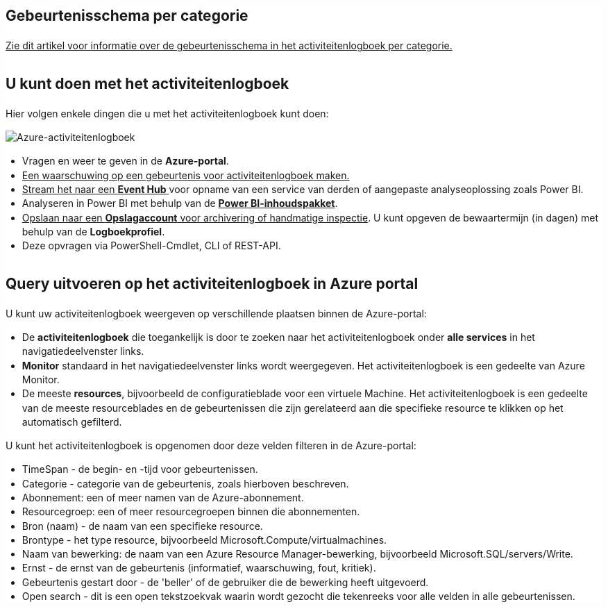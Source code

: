 ## <a name="event-schema-per-category"></a>Gebeurtenisschema per categorie

[Zie dit artikel voor informatie over de gebeurtenisschema in het activiteitenlogboek per categorie.](../../azure-monitor/platform/activity-log-schema.md)

## <a name="what-you-can-do-with-the-activity-log"></a>U kunt doen met het activiteitenlogboek

Hier volgen enkele dingen die u met het activiteitenlogboek kunt doen:

![Azure-activiteitenlogboek](./media/activity-logs-overview/Activity_Log_Overview_v3.png)


* Vragen en weer te geven in de **Azure-portal**.
* [Een waarschuwing op een gebeurtenis voor activiteitenlogboek maken.](../../azure-monitor/platform/activity-log-alerts.md)
* [Stream het naar een **Event Hub** ](../../azure-monitor/platform/activity-logs-stream-event-hubs.md) voor opname van een service van derden of aangepaste analyseoplossing zoals Power BI.
* Analyseren in Power BI met behulp van de [ **Power BI-inhoudspakket**](https://powerbi.microsoft.com/documentation/powerbi-content-pack-azure-audit-logs/).
* [Opslaan naar een **Opslagaccount** voor archivering of handmatige inspectie](../../azure-monitor/platform/archive-activity-log.md). U kunt opgeven de bewaartermijn (in dagen) met behulp van de **Logboekprofiel**.
* Deze opvragen via PowerShell-Cmdlet, CLI of REST-API.

## <a name="query-the-activity-log-in-the-azure-portal"></a>Query uitvoeren op het activiteitenlogboek in Azure portal

U kunt uw activiteitenlogboek weergeven op verschillende plaatsen binnen de Azure-portal:
* De **activiteitenlogboek** die toegankelijk is door te zoeken naar het activiteitenlogboek onder **alle services** in het navigatiedeelvenster links.
* **Monitor** standaard in het navigatiedeelvenster links wordt weergegeven. Het activiteitenlogboek is een gedeelte van Azure Monitor.
* De meeste **resources**, bijvoorbeeld de configuratieblade voor een virtuele Machine. Het activiteitenlogboek is een gedeelte van de meeste resourceblades en de gebeurtenissen die zijn gerelateerd aan die specifieke resource te klikken op het automatisch gefilterd.

U kunt het activiteitenlogboek is opgenomen door deze velden filteren in de Azure-portal:
* TimeSpan - de begin- en -tijd voor gebeurtenissen.
* Categorie - categorie van de gebeurtenis, zoals hierboven beschreven.
* Abonnement: een of meer namen van de Azure-abonnement.
* Resourcegroep: een of meer resourcegroepen binnen die abonnementen.
* Bron (naam) - de naam van een specifieke resource.
* Brontype - het type resource, bijvoorbeeld Microsoft.Compute/virtualmachines.
* Naam van bewerking: de naam van een Azure Resource Manager-bewerking, bijvoorbeeld Microsoft.SQL/servers/Write.
* Ernst - de ernst van de gebeurtenis (informatief, waarschuwing, fout, kritiek).
* Gebeurtenis gestart door - de 'beller' of de gebruiker die de bewerking heeft uitgevoerd.
* Open search - dit is een open tekstzoekvak waarin wordt gezocht die tekenreeks voor alle velden in alle gebeurtenissen.
